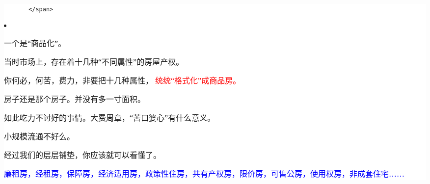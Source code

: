            </span>
</p>
</li>
<li>
<p style="line-height:150%;">
<span style="font-size:16px;line-height:150%;font-family:华文楷体;">
            一个是“商品化”。
           </span>
</p>
</li>
</ul>
<p style="line-height:150%;">
<span style="font-size:16px;line-height:150%;font-family:华文楷体;">
</span>
</p>
<p style="line-height:150%;">
<span style="font-size:16px;line-height:150%;font-family:华文楷体;">
          当时市场上，存在着十几种“不同属性”的房屋产权。
         </span>
</p>
<p style="line-height:150%;">
<span style="font-size:16px;line-height:150%;font-family:华文楷体;">
          你何必，何苦，费力，非要把十几种属性，
          <span style="color:red;">
           统统“格式化”成商品房。
          </span>
</span>
</p>
<p style="line-height:150%;">
<span style="font-size:16px;line-height:150%;font-family:华文楷体;">
</span>
</p>
<p style="line-height:150%;">
<span style="font-size:16px;line-height:150%;font-family:华文楷体;">
          房子还是那个房子。并没有多一寸面积。
         </span>
</p>
<p style="line-height:150%;">
<span style="font-size:16px;line-height:150%;font-family:华文楷体;">
          如此吃力不讨好的事情。大费周章，“苦口婆心”有什么意义。
         </span>
</p>
<p style="line-height:150%;">
<span style="font-size:16px;line-height:150%;font-family:华文楷体;">
          小规模流通不好么。
         </span>
</p>
<p style="line-height:150%;">
<span style="font-size:16px;line-height:150%;font-family:华文楷体;">
</span>
</p>
<p style="line-height:150%;">
<span style="font-size:16px;line-height:150%;font-family:华文楷体;">
</span>
</p>
<p style="line-height:150%;">
<span style="font-size:16px;line-height:150%;font-family:华文楷体;">
          经过我们的层层铺垫，你应该就可以看懂了。
         </span>
</p>
<p style="line-height:150%;">
<span style="font-size:16px;line-height:150%;font-family:华文楷体;color:blue;">
          廉租房，经租房，保障房，经济适用房，政策性住房，共有产权房，限价房，可售公房，使用权房，非成套住宅……
         </span>